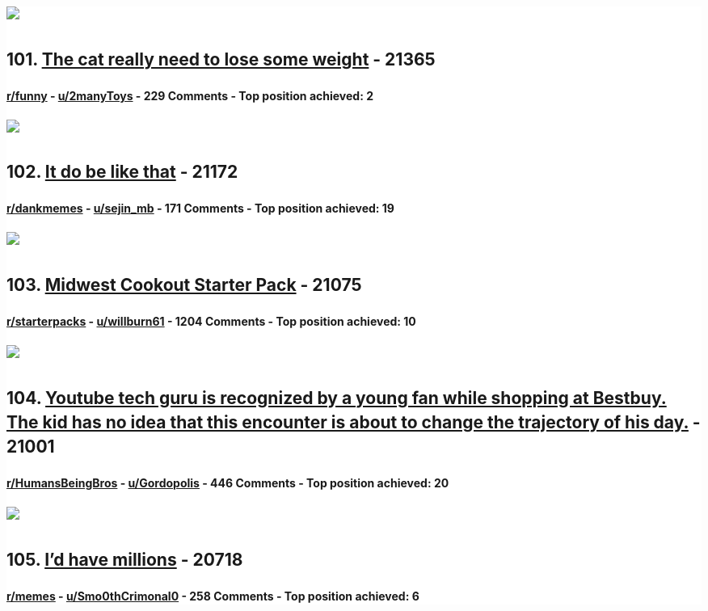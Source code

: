 <a href="https://i.redd.it/aa7a09rv8b731.jpg"><img src="https://b.thumbs.redditmedia.com/GYmulSKi0GqSlVeqeT2gT7NjoUyFwEjwftYPS8lKIUg.jpg"></img></a>

## 101. [The cat really need to lose some weight](http://reddit.com/r/funny/comments/c75cb1/the_cat_really_need_to_lose_some_weight/) - 21365
#### [r/funny](http://reddit.com/r/funny) - [u/2manyToys](http://reddit.com/u/2manyToys) - 229 Comments - Top position achieved: 2

<a href="https://i.imgur.com/yzbm6IW.png"><img src="https://b.thumbs.redditmedia.com/2cqe76pjEKql8U_rpeSrEE6-veO4hMy5bcB5tabQEUw.jpg"></img></a>

## 102. [It do be like that](http://reddit.com/r/dankmemes/comments/c72ttl/it_do_be_like_that/) - 21172
#### [r/dankmemes](http://reddit.com/r/dankmemes) - [u/sejin_mb](http://reddit.com/u/sejin_mb) - 171 Comments - Top position achieved: 19

<a href="https://i.redd.it/7d6vc6o7ac731.jpg"><img src="https://a.thumbs.redditmedia.com/51zcm1vgPPTLVag0eW_XtjiE-FT19shl91FbqBUKNN0.jpg"></img></a>

## 103. [Midwest Cookout Starter Pack](http://reddit.com/r/starterpacks/comments/c6yb9m/midwest_cookout_starter_pack/) - 21075
#### [r/starterpacks](http://reddit.com/r/starterpacks) - [u/willburn61](http://reddit.com/u/willburn61) - 1204 Comments - Top position achieved: 10

<a href="https://i.redd.it/2ib0m5cvfa731.jpg"><img src="https://b.thumbs.redditmedia.com/QqP710PX-t6UEfm4EQIrVMJRQemFOy7ICtsCIKb9fHo.jpg"></img></a>

## 104. [Youtube tech guru is recognized by a young fan while shopping at Bestbuy. The kid has no idea that this encounter is about to change the trajectory of his day.](http://reddit.com/r/HumansBeingBros/comments/c6wkns/youtube_tech_guru_is_recognized_by_a_young_fan/) - 21001
#### [r/HumansBeingBros](http://reddit.com/r/HumansBeingBros) - [u/Gordopolis](http://reddit.com/u/Gordopolis) - 446 Comments - Top position achieved: 20

<a href="https://v.redd.it/0rux3w4rc9731"><img src="https://b.thumbs.redditmedia.com/dnLDNyOHg_2ngkum4l61-uqV_N_EAyUEgrHfVSWpugk.jpg"></img></a>

## 105. [I’d have millions](http://reddit.com/r/memes/comments/c76su0/id_have_millions/) - 20718
#### [r/memes](http://reddit.com/r/memes) - [u/Smo0thCrimonal0](http://reddit.com/u/Smo0thCrimonal0) - 258 Comments - Top position achieved: 6
